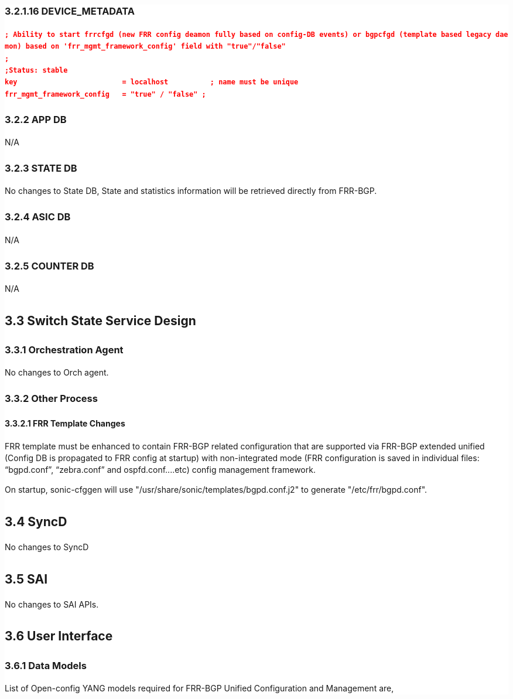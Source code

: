 ### 3.2.1.16 DEVICE_METADATA
```JSON
; Ability to start frrcfgd (new FRR config deamon fully based on config-DB events) or bgpcfgd (template based legacy daemon) based on 'frr_mgmt_framework_config' field with "true"/"false"
;
;Status: stable
key                         = localhost          ; name must be unique
frr_mgmt_framework_config   = "true" / "false" ;
```  

### 3.2.2 APP DB
N/A

### 3.2.3 STATE DB
No changes to State DB, State and statistics information will be retrieved directly from FRR-BGP.

### 3.2.4 ASIC DB
N/A

### 3.2.5 COUNTER DB
N/A

## 3.3 Switch State Service Design

### 3.3.1 Orchestration Agent
No changes to Orch agent.

### 3.3.2 Other Process

#### 3.3.2.1 FRR Template Changes

FRR template must be enhanced to contain FRR-BGP related configuration that are supported via FRR-BGP extended unified (Config DB is propagated to FRR config at startup) with non-integrated mode (FRR configuration is saved in individual files: “bgpd.conf”, “zebra.conf” and ospfd.conf....etc) config management framework.

On startup, sonic-cfggen will use "/usr/share/sonic/templates/bgpd.conf.j2" to generate "/etc/frr/bgpd.conf".

## 3.4 SyncD
No changes to SyncD

## 3.5 SAI
No changes to SAI APIs.

## 3.6 User Interface
### 3.6.1 Data Models
List of  Open-config YANG models required for FRR-BGP Unified Configuration and Management are,
